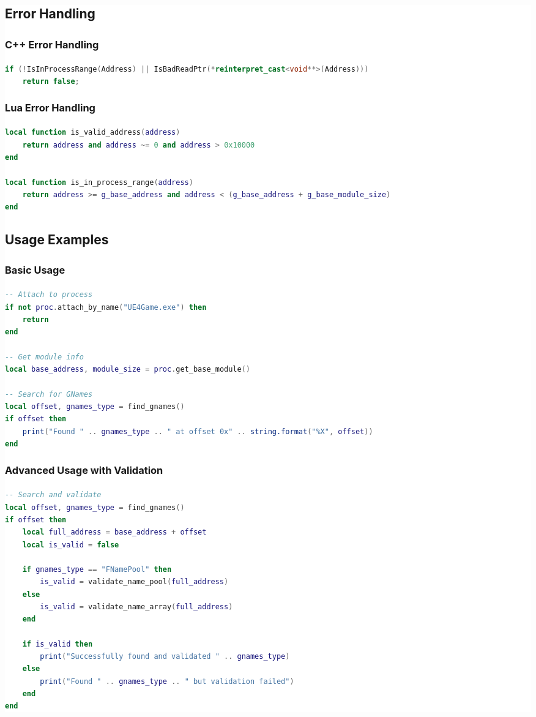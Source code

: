 ## Error Handling

### C++ Error Handling
```cpp
if (!IsInProcessRange(Address) || IsBadReadPtr(*reinterpret_cast<void**>(Address)))
    return false;
```

### Lua Error Handling
```lua
local function is_valid_address(address)
    return address and address ~= 0 and address > 0x10000
end

local function is_in_process_range(address)
    return address >= g_base_address and address < (g_base_address + g_base_module_size)
end
```

## Usage Examples

### Basic Usage
```lua
-- Attach to process
if not proc.attach_by_name("UE4Game.exe") then
    return
end

-- Get module info
local base_address, module_size = proc.get_base_module()

-- Search for GNames
local offset, gnames_type = find_gnames()
if offset then
    print("Found " .. gnames_type .. " at offset 0x" .. string.format("%X", offset))
end
```

### Advanced Usage with Validation
```lua
-- Search and validate
local offset, gnames_type = find_gnames()
if offset then
    local full_address = base_address + offset
    local is_valid = false
    
    if gnames_type == "FNamePool" then
        is_valid = validate_name_pool(full_address)
    else
        is_valid = validate_name_array(full_address)
    end
    
    if is_valid then
        print("Successfully found and validated " .. gnames_type)
    else
        print("Found " .. gnames_type .. " but validation failed")
    end
end
```
